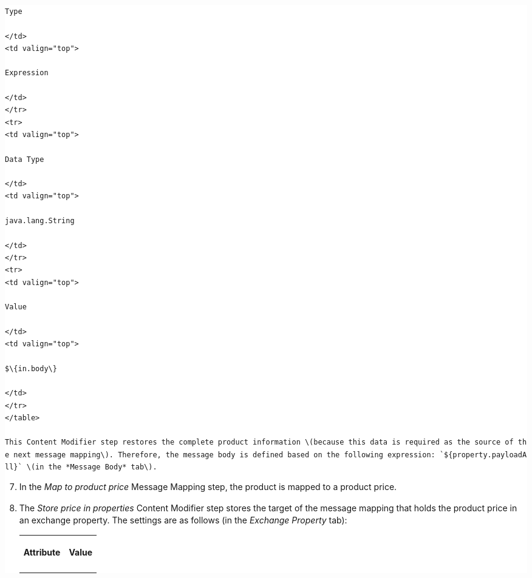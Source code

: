     Type
    
    </td>
    <td valign="top">
    
    Expression
    
    </td>
    </tr>
    <tr>
    <td valign="top">
    
    Data Type
    
    </td>
    <td valign="top">
    
    java.lang.String
    
    </td>
    </tr>
    <tr>
    <td valign="top">
    
    Value
    
    </td>
    <td valign="top">
    
    $\{in.body\}
    
    </td>
    </tr>
    </table>
    
    This Content Modifier step restores the complete product information \(because this data is required as the source of the next message mapping\). Therefore, the message body is defined based on the following expression: `${property.payloadAll}` \(in the *Message Body* tab\).

7.  In the *Map to product price* Message Mapping step, the product is mapped to a product price.

8.  The *Store price in properties* Content Modifier step stores the target of the message mapping that holds the product price in an exchange property. The settings are as follows \(in the *Exchange Property* tab\):


    <table>
    <tr>
    <th valign="top">

    Attribute
    
    </th>
    <th valign="top">

    Value
    
    </th>
    </tr>
    <tr>
    <td valign="top">
    